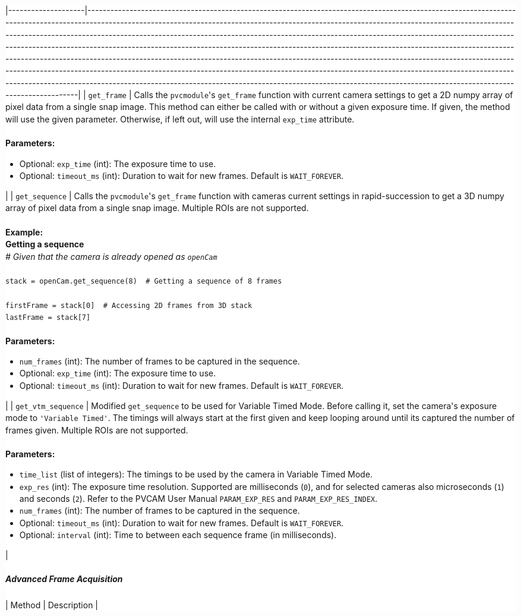 |--------------------|-----------------------------------------------------------------------------------------------------------------------------------------------------------------------------------------------------------------------------------------------------------------------------------------------------------------------------------------------------------------------------------------------------------------------------------------------------------------------------------------------------------------------------------------------------------------------------------------------------------------------------------------------------------------------------------------------------------------------------------------------------------------------------------------------------------------------------------------------------------------------------------------------------------------------------------------------------------------|
| `get_frame`        | Calls the `pvcmodule`'s `get_frame` function with current camera settings to get a 2D numpy array of pixel data from a single snap image. This method can either be called with or without a given exposure time. If given, the method will use the given parameter. Otherwise, if left out, will use the internal `exp_time` attribute.<br><br>**Parameters:**<br><ul><li>Optional: `exp_time` (int): The exposure time to use. </li><li>Optional: `timeout_ms` (int): Duration to wait for new frames. Default is `WAIT_FOREVER`.</li></ul>                                                                                                                                                                                                                                                                                                                                                                                                                   |
| `get_sequence`     | Calls the `pvcmodule`'s `get_frame` function with cameras current settings in rapid-succession to get a 3D numpy array of pixel data from a single snap image. Multiple ROIs are not supported.<br><br>**Example:**<br>**Getting a sequence**<br>*# Given that the camera is already opened as `openCam`*<br><br>`stack = openCam.get_sequence(8)  # Getting a sequence of 8 frames`<br><br>`firstFrame = stack[0]  # Accessing 2D frames from 3D stack`<br>`lastFrame = stack[7]`<br><br>**Parameters:**<br><ul><li>`num_frames` (int): The number of frames to be captured in the sequence. </li><li>Optional: `exp_time` (int): The exposure time to use. </li><li>Optional: `timeout_ms` (int): Duration to wait for new frames. Default is `WAIT_FOREVER`.</li></ul>                                                                                                                                                                                       |
| `get_vtm_sequence` | Modified `get_sequence` to be used for Variable Timed Mode. Before calling it, set the camera's exposure mode to `'Variable Timed'`. The timings will always start at the first given and keep looping around until its captured the number of frames given.  Multiple ROIs are not supported.<br><br>**Parameters:**<br><ul><li>`time_list` (list of integers): The timings to be used by the camera in Variable Timed Mode.</li><li>`exp_res` (int): The exposure time resolution. Supported are milliseconds (`0`), and for selected cameras also microseconds (`1`) and seconds (`2`). Refer to the PVCAM User Manual  `PARAM_EXP_RES` and `PARAM_EXP_RES_INDEX`.</li><li>`num_frames` (int): The number of frames to be captured in the sequence.</li><li>Optional: `timeout_ms` (int): Duration to wait for new frames. Default is `WAIT_FOREVER`.</li><li>Optional: `interval` (int): Time to between each sequence frame (in milliseconds). </li></ul>	 |

##### Advanced Frame Acquisition
| Method               | Description                                                                                                                                                                                                                                                                                                                                                                                                                                                                                                                                                                                                                                                                                                                                                                                                                                                                                                                                                                                                                                                                                                                                                                                                                                                                                                                                                                                                                                                                                                      |